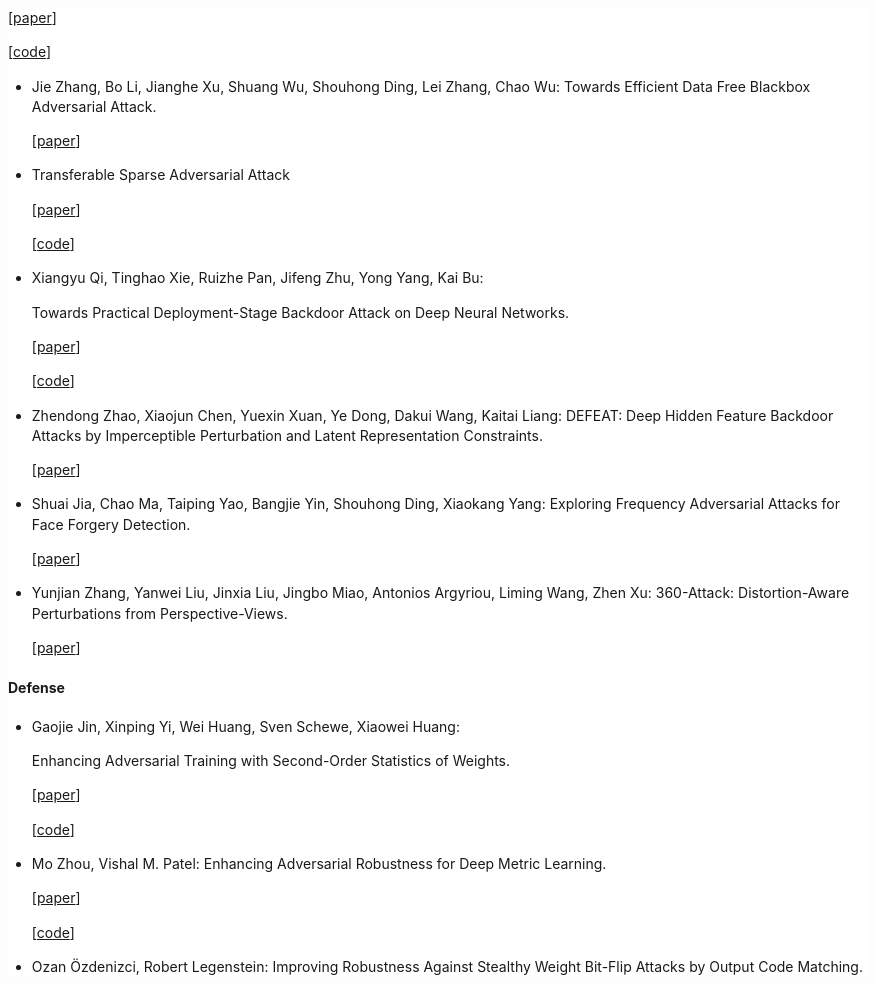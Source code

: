   [[paper](https://arxiv.org/abs/2205.11819)]

  [[code](https://github.com/VITA-Group/Backdoor-LTH)]

- Jie Zhang, Bo Li, Jianghe Xu, Shuang Wu, Shouhong Ding, Lei Zhang, Chao Wu:
  Towards Efficient Data Free Blackbox Adversarial Attack.

  [[paper](https://openaccess.thecvf.com/content/CVPR2022/papers/Zhang_Towards_Efficient_Data_Free_Black-Box_Adversarial_Attack_CVPR_2022_paper.pdf)]

- Transferable Sparse Adversarial Attack

  [[paper](https://arxiv.org/abs/2105.14727)]

  [[code](https://github.com/shaguopohuaizhe/TSAA)]

- Xiangyu Qi, Tinghao Xie, Ruizhe Pan, Jifeng Zhu, Yong Yang, Kai Bu:

  Towards Practical Deployment-Stage Backdoor Attack on Deep Neural Networks.

  [[paper](https://arxiv.org/abs/2111.12965)]

  [[code](https://github.com/Unispac/Subnet-Replacement-Attack)]

- Zhendong Zhao, Xiaojun Chen, Yuexin Xuan, Ye Dong, Dakui Wang, Kaitai Liang:
  DEFEAT: Deep Hidden Feature Backdoor Attacks by Imperceptible Perturbation and Latent Representation Constraints.

  [[paper](https://openaccess.thecvf.com/content/CVPR2022/papers/Zhao_DEFEAT_Deep_Hidden_Feature_Backdoor_Attacks_by_Imperceptible_Perturbation_and_CVPR_2022_paper.pdf)]

- Shuai Jia, Chao Ma, Taiping Yao, Bangjie Yin, Shouhong Ding, Xiaokang Yang:
  Exploring Frequency Adversarial Attacks for Face Forgery Detection.

  [[paper](https://arxiv.org/abs/2203.15674)]

- Yunjian Zhang, Yanwei Liu, Jinxia Liu, Jingbo Miao, Antonios Argyriou, Liming Wang, Zhen Xu:
  360-Attack: Distortion-Aware Perturbations from Perspective-Views.

  [[paper](https://openaccess.thecvf.com/content/CVPR2022/papers/Zhang_360-Attack_Distortion-Aware_Perturbations_From_Perspective-Views_CVPR_2022_paper.pdf)]

#### Defense

- Gaojie Jin, Xinping Yi, Wei Huang, Sven Schewe, Xiaowei Huang:

  Enhancing Adversarial Training with Second-Order Statistics of Weights.

  [[paper](https://arxiv.org/abs/2203.06020)]

  [[code](https://github.com/Alexkael/S2O)]

- Mo Zhou, Vishal M. Patel:
  Enhancing Adversarial Robustness for Deep Metric Learning. 

  [[paper](https://arxiv.org/abs/2203.01439)]

  [[code](https://github.com/cdluminate/robdml)]

- Ozan Özdenizci, Robert Legenstein:
  Improving Robustness Against Stealthy Weight Bit-Flip Attacks by Output Code Matching.
